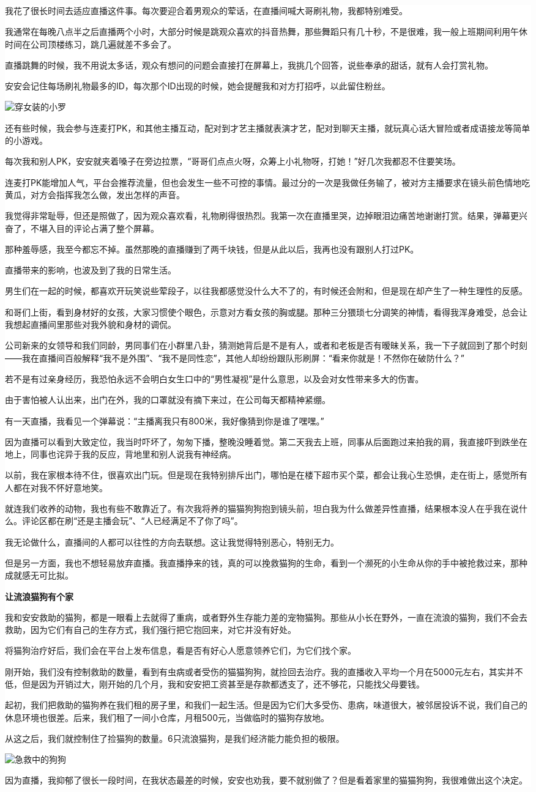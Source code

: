 我花了很长时间去适应直播这件事。每次要迎合着男观众的荤话，在直播间喊大哥刷礼物，我都特别难受。

我通常在每晚八点半之后直播两个小时，大部分时候是跳观众喜欢的抖音热舞，那些舞蹈只有几十秒，不是很难，我一般上班期间利用午休时间在公司顶楼练习，跳几遍就差不多会了。

直播跳舞的时候，我不用说太多话，观众有想问的问题会直接打在屏幕上，我挑几个回答，说些奉承的甜话，就有人会打赏礼物。

安安会记住每场刷礼物最多的ID，每次那个ID出现的时候，她会提醒我和对方打招呼，以此留住粉丝。

![穿女装的小罗](https://x0.ifengimg.com/res/2024/EDF243E59213892D3D051F4AA00880C0AA5FB1D4_size137_w918_h1151.jpg)

还有些时候，我会参与连麦打PK，和其他主播互动，配对到才艺主播就表演才艺，配对到聊天主播，就玩真心话大冒险或者成语接龙等简单的小游戏。

每次我和别人PK，安安就夹着嗓子在旁边拉票，“哥哥们点点火呀，众筹上小礼物呀，打她！”好几次我都忍不住要笑场。

连麦打PK能增加人气，平台会推荐流量，但也会发生一些不可控的事情。最过分的一次是我做任务输了，被对方主播要求在镜头前色情地吃黄瓜，对方会指挥我怎么做，发出怎样的声音。

我觉得非常耻辱，但还是照做了，因为观众喜欢看，礼物刷得很热烈。我第一次在直播里哭，边掉眼泪边痛苦地谢谢打赏。结果，弹幕更兴奋了，不堪入目的评论占满了整个屏幕。

那种羞辱感，我至今都忘不掉。虽然那晚的直播赚到了两千块钱，但是从此以后，我再也没有跟别人打过PK。

直播带来的影响，也波及到了我的日常生活。

男生们在一起的时候，都喜欢开玩笑说些荤段子，以往我都感觉没什么大不了的，有时候还会附和，但是现在却产生了一种生理性的反感。

和哥们上街，看到身材好的女孩，大家习惯使个眼色，示意对方看女孩的胸或腿。那种三分猥琐七分调笑的神情，看得我浑身难受，总会让我想起直播间里那些对我外貌和身材的调侃。

公司新来的女领导和我们同龄，男同事们在小群里八卦，猜测她背后是不是有人，或者和老板是否有暧昧关系，我一下子就回到了那个时刻——我在直播间百般解释“我不是外围”、“我不是同性恋”，其他人却纷纷跟队形刷屏：“看来你就是！不然你在破防什么？”

若不是有过亲身经历，我恐怕永远不会明白女生口中的“男性凝视”是什么意思，以及会对女性带来多大的伤害。

由于害怕被人认出来，出门在外，我的口罩就没有摘下来过，在公司每天都精神紧绷。

有一天直播，我看见一个弹幕说：“主播离我只有800米，我好像猜到你是谁了嘿嘿。”

因为直播可以看到大致定位，我当时吓坏了，匆匆下播，整晚没睡着觉。第二天我去上班，同事从后面跑过来拍我的肩，我直接吓到跌坐在地上，同事也诧异于我的反应，背地里和别人说我有神经病。

以前，我在家根本待不住，很喜欢出门玩。但是现在我特别排斥出门，哪怕是在楼下超市买个菜，都会让我心生恐惧，走在街上，感觉所有人都在对我不怀好意地笑。

就连我们收养的动物，我也有些不敢靠近了。有次我将养的猫猫狗狗抱到镜头前，坦白我为什么做差异性直播，结果根本没人在乎我在说什么。评论区都在刷“还是主播会玩”、“人已经满足不了你了吗”。

我无论做什么，直播间的人都可以往性的方向去联想。这让我觉得特别恶心，特别无力。

但是另一方面，我也不想轻易放弃直播。我直播挣来的钱，真的可以挽救猫狗的生命，看到一个濒死的小生命从你的手中被抢救过来，那种成就感无可比拟。

**让流浪猫狗有个家**

我和安安救助的猫狗，都是一眼看上去就得了重病，或者野外生存能力差的宠物猫狗。那些从小长在野外，一直在流浪的猫狗，我们不会去救助，因为它们有自己的生存方式，我们强行把它抱回来，对它并没有好处。

将猫狗治疗好后，我们会在平台上发布信息，看是否有好心人愿意领养它们，为它们找个家。

刚开始，我们没有控制救助的数量，看到有虫病或者受伤的猫猫狗狗，就捡回去治疗。我的直播收入平均一个月在5000元左右，其实并不低，但是因为开销过大，刚开始的几个月，我和安安把工资甚至是存款都透支了，还不够花，只能找父母要钱。

起初，我们把救助的猫狗养在我们租的房子里，和我们一起生活。但是因为它们大多受伤、患病，味道很大，被邻居投诉不说，我们自己的休息环境也很差。后来，我们租了一间小仓库，月租500元，当做临时的猫狗存放地。

从这之后，我们就控制住了捡猫狗的数量。6只流浪猫狗，是我们经济能力能负担的极限。

![急救中的狗狗](https://x0.ifengimg.com/res/2024/FA71C68667D45BBBFE2D620D03F0ABC54D61D3E9_size26_w416_h415.jpg)

因为直播，我抑郁了很长一段时间，在我状态最差的时候，安安也劝我，要不就别做了？但是看着家里的猫猫狗狗，我很难做出这个决定。
